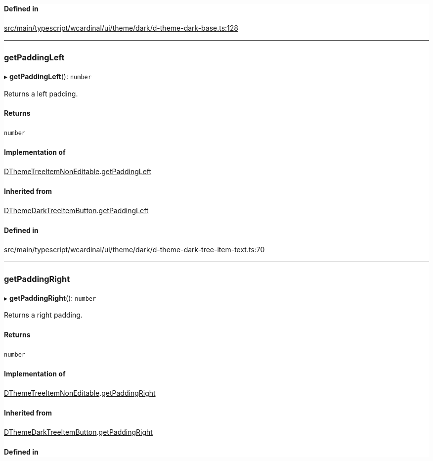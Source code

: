 #### Defined in

[src/main/typescript/wcardinal/ui/theme/dark/d-theme-dark-base.ts:128](https://github.com/winter-cardinal/winter-cardinal-ui/blob/v0.407.0/src/main/typescript/wcardinal/ui/theme/dark/d-theme-dark-base.ts#L128)

___

### getPaddingLeft

▸ **getPaddingLeft**(): `number`

Returns a left padding.

#### Returns

`number`

#### Implementation of

[DThemeTreeItemNonEditable](../interfaces/DThemeTreeItemNonEditable.md).[getPaddingLeft](../interfaces/DThemeTreeItemNonEditable.md#getpaddingleft)

#### Inherited from

[DThemeDarkTreeItemButton](DThemeDarkTreeItemButton.md).[getPaddingLeft](DThemeDarkTreeItemButton.md#getpaddingleft)

#### Defined in

[src/main/typescript/wcardinal/ui/theme/dark/d-theme-dark-tree-item-text.ts:70](https://github.com/winter-cardinal/winter-cardinal-ui/blob/v0.407.0/src/main/typescript/wcardinal/ui/theme/dark/d-theme-dark-tree-item-text.ts#L70)

___

### getPaddingRight

▸ **getPaddingRight**(): `number`

Returns a right padding.

#### Returns

`number`

#### Implementation of

[DThemeTreeItemNonEditable](../interfaces/DThemeTreeItemNonEditable.md).[getPaddingRight](../interfaces/DThemeTreeItemNonEditable.md#getpaddingright)

#### Inherited from

[DThemeDarkTreeItemButton](DThemeDarkTreeItemButton.md).[getPaddingRight](DThemeDarkTreeItemButton.md#getpaddingright)

#### Defined in
